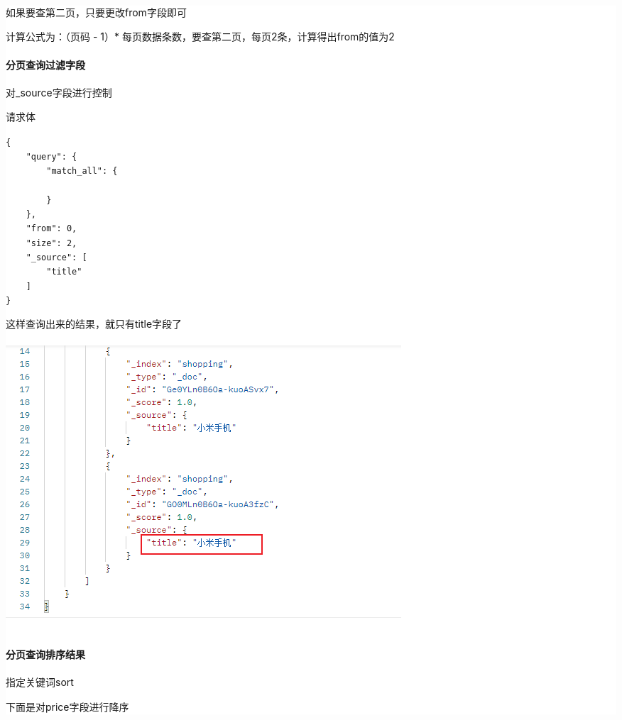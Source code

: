 如果要查第二页，只要更改from字段即可

计算公式为：（页码 - 1）* 每页数据条数，要查第二页，每页2条，计算得出from的值为2

#### 分页查询过滤字段

对_source字段进行控制

请求体

```
{
    "query": {
        "match_all": {

        }
    },
    "from": 0,
    "size": 2,
    "_source": [
        "title"
    ]
}
```

这样查询出来的结果，就只有title字段了

[![image-20211118063351066](https://github.com/Saiable/learning-station/raw/database/database/elasticSearch/es%E5%9F%BA%E7%A1%80.assets/image-20211118063351066.png)](https://github.com/Saiable/learning-station/blob/database/database/elasticSearch/es基础.assets/image-20211118063351066.png)

#### 分页查询排序结果

指定关键词sort

下面是对price字段进行降序
